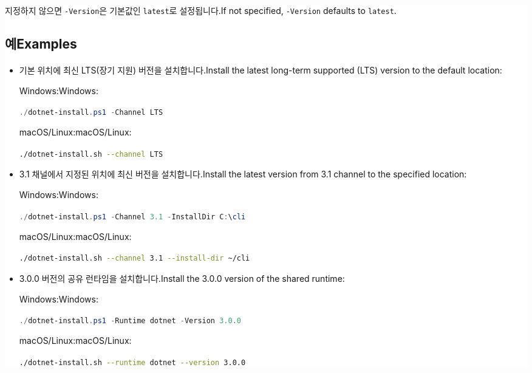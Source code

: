   <span data-ttu-id="e6294-212">지정하지 않으면 `-Version`은 기본값인 `latest`로 설정됩니다.</span><span class="sxs-lookup"><span data-stu-id="e6294-212">If not specified, `-Version` defaults to `latest`.</span></span>

## <a name="examples"></a><span data-ttu-id="e6294-213">예</span><span class="sxs-lookup"><span data-stu-id="e6294-213">Examples</span></span>

- <span data-ttu-id="e6294-214">기본 위치에 최신 LTS(장기 지원) 버전을 설치합니다.</span><span class="sxs-lookup"><span data-stu-id="e6294-214">Install the latest long-term supported (LTS) version to the default location:</span></span>

  <span data-ttu-id="e6294-215">Windows:</span><span class="sxs-lookup"><span data-stu-id="e6294-215">Windows:</span></span>

  ```powershell
  ./dotnet-install.ps1 -Channel LTS
  ```

  <span data-ttu-id="e6294-216">macOS/Linux:</span><span class="sxs-lookup"><span data-stu-id="e6294-216">macOS/Linux:</span></span>

  ```bash
  ./dotnet-install.sh --channel LTS
  ```

- <span data-ttu-id="e6294-217">3\.1 채널에서 지정된 위치에 최신 버전을 설치합니다.</span><span class="sxs-lookup"><span data-stu-id="e6294-217">Install the latest version from 3.1 channel to the specified location:</span></span>

  <span data-ttu-id="e6294-218">Windows:</span><span class="sxs-lookup"><span data-stu-id="e6294-218">Windows:</span></span>

  ```powershell
  ./dotnet-install.ps1 -Channel 3.1 -InstallDir C:\cli
  ```

  <span data-ttu-id="e6294-219">macOS/Linux:</span><span class="sxs-lookup"><span data-stu-id="e6294-219">macOS/Linux:</span></span>

  ```bash
  ./dotnet-install.sh --channel 3.1 --install-dir ~/cli
  ```

- <span data-ttu-id="e6294-220">3\.0.0 버전의 공유 런타임을 설치합니다.</span><span class="sxs-lookup"><span data-stu-id="e6294-220">Install the 3.0.0 version of the shared runtime:</span></span>

  <span data-ttu-id="e6294-221">Windows:</span><span class="sxs-lookup"><span data-stu-id="e6294-221">Windows:</span></span>

  ```powershell
  ./dotnet-install.ps1 -Runtime dotnet -Version 3.0.0
  ```

  <span data-ttu-id="e6294-222">macOS/Linux:</span><span class="sxs-lookup"><span data-stu-id="e6294-222">macOS/Linux:</span></span>

  ```bash
  ./dotnet-install.sh --runtime dotnet --version 3.0.0
  ```
